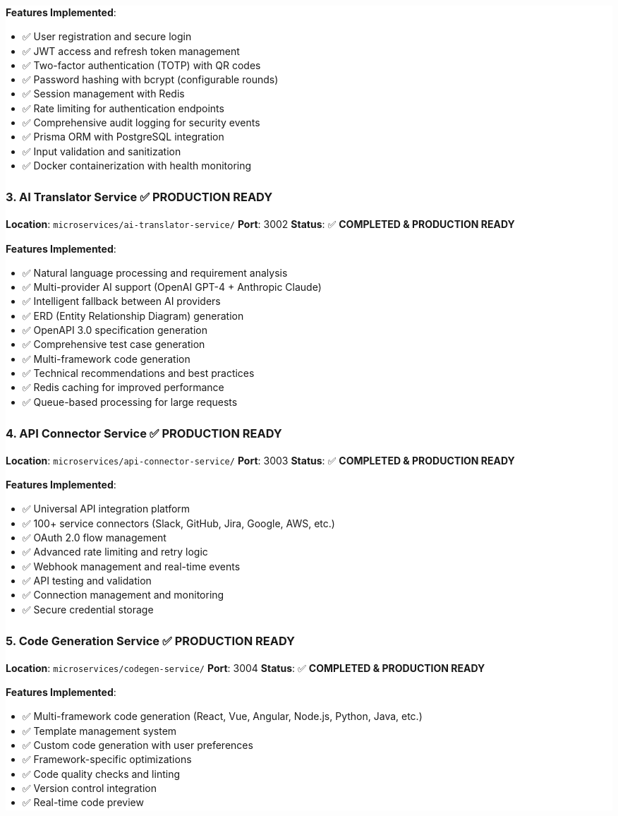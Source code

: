 **Features Implemented**:
- ✅ User registration and secure login
- ✅ JWT access and refresh token management
- ✅ Two-factor authentication (TOTP) with QR codes
- ✅ Password hashing with bcrypt (configurable rounds)
- ✅ Session management with Redis
- ✅ Rate limiting for authentication endpoints
- ✅ Comprehensive audit logging for security events
- ✅ Prisma ORM with PostgreSQL integration
- ✅ Input validation and sanitization
- ✅ Docker containerization with health monitoring

### 3. AI Translator Service ✅ **PRODUCTION READY**
**Location**: `microservices/ai-translator-service/`
**Port**: 3002
**Status**: ✅ **COMPLETED & PRODUCTION READY**

**Features Implemented**:
- ✅ Natural language processing and requirement analysis
- ✅ Multi-provider AI support (OpenAI GPT-4 + Anthropic Claude)
- ✅ Intelligent fallback between AI providers
- ✅ ERD (Entity Relationship Diagram) generation
- ✅ OpenAPI 3.0 specification generation
- ✅ Comprehensive test case generation
- ✅ Multi-framework code generation
- ✅ Technical recommendations and best practices
- ✅ Redis caching for improved performance
- ✅ Queue-based processing for large requests

### 4. API Connector Service ✅ **PRODUCTION READY**
**Location**: `microservices/api-connector-service/`
**Port**: 3003
**Status**: ✅ **COMPLETED & PRODUCTION READY**

**Features Implemented**:
- ✅ Universal API integration platform
- ✅ 100+ service connectors (Slack, GitHub, Jira, Google, AWS, etc.)
- ✅ OAuth 2.0 flow management
- ✅ Advanced rate limiting and retry logic
- ✅ Webhook management and real-time events
- ✅ API testing and validation
- ✅ Connection management and monitoring
- ✅ Secure credential storage

### 5. Code Generation Service ✅ **PRODUCTION READY**
**Location**: `microservices/codegen-service/`
**Port**: 3004
**Status**: ✅ **COMPLETED & PRODUCTION READY**

**Features Implemented**:
- ✅ Multi-framework code generation (React, Vue, Angular, Node.js, Python, Java, etc.)
- ✅ Template management system
- ✅ Custom code generation with user preferences
- ✅ Framework-specific optimizations
- ✅ Code quality checks and linting
- ✅ Version control integration
- ✅ Real-time code preview
